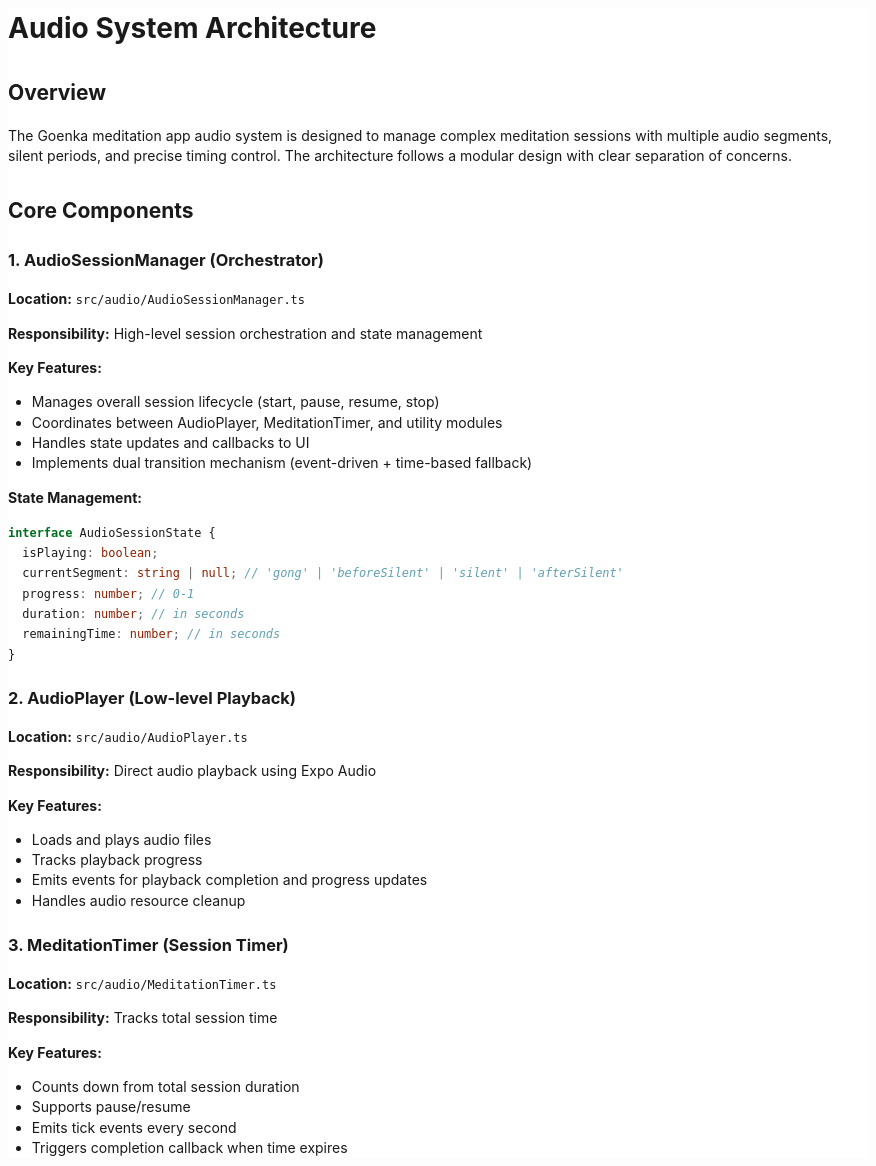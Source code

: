 # Audio System Architecture

## Overview

The Goenka meditation app audio system is designed to manage complex meditation sessions with multiple audio segments, silent periods, and precise timing control. The architecture follows a modular design with clear separation of concerns.

## Core Components

### 1. AudioSessionManager (Orchestrator)
**Location:** `src/audio/AudioSessionManager.ts`

**Responsibility:** High-level session orchestration and state management

**Key Features:**
- Manages overall session lifecycle (start, pause, resume, stop)
- Coordinates between AudioPlayer, MeditationTimer, and utility modules
- Handles state updates and callbacks to UI
- Implements dual transition mechanism (event-driven + time-based fallback)

**State Management:**
```typescript
interface AudioSessionState {
  isPlaying: boolean;
  currentSegment: string | null; // 'gong' | 'beforeSilent' | 'silent' | 'afterSilent'
  progress: number; // 0-1
  duration: number; // in seconds
  remainingTime: number; // in seconds
}
```

### 2. AudioPlayer (Low-level Playback)
**Location:** `src/audio/AudioPlayer.ts`

**Responsibility:** Direct audio playback using Expo Audio

**Key Features:**
- Loads and plays audio files
- Tracks playback progress
- Emits events for playback completion and progress updates
- Handles audio resource cleanup

### 3. MeditationTimer (Session Timer)
**Location:** `src/audio/MeditationTimer.ts`

**Responsibility:** Tracks total session time

**Key Features:**
- Counts down from total session duration
- Supports pause/resume
- Emits tick events every second
- Triggers completion callback when time expires

